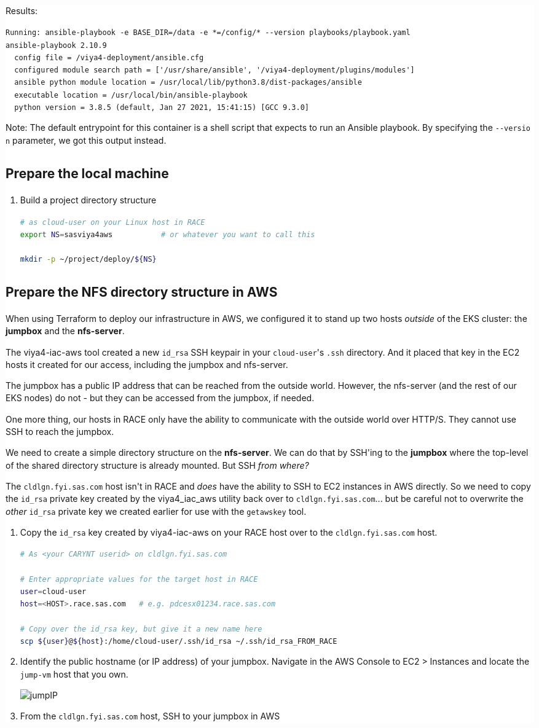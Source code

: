    Results:

   ```log
   Running: ansible-playbook -e BASE_DIR=/data -e *=/config/* --version playbooks/playbook.yaml
   ansible-playbook 2.10.9
     config file = /viya4-deployment/ansible.cfg
     configured module search path = ['/usr/share/ansible', '/viya4-deployment/plugins/modules']
     ansible python module location = /usr/local/lib/python3.8/dist-packages/ansible
     executable location = /usr/local/bin/ansible-playbook
     python version = 3.8.5 (default, Jan 27 2021, 15:41:15) [GCC 9.3.0]
   ```

   Note: The default entrypoint for this container is a shell script that expects to run an Ansible playbook. By specifying the `--version` parameter, we got this output instead.

## Prepare the local machine

1. Build a project directory structure

   ```bash
   # as cloud-user on your Linux host in RACE
   export NS=sasviya4aws           # or whatever you want to call this

   mkdir -p ~/project/deploy/${NS}
   ```

## Prepare the NFS directory structure in AWS

When using Terraform to deploy our infrastructure in AWS, we configured it to stand up two hosts _outside_ of the EKS cluster: the **jumpbox** and the **nfs-server**.

The viya4-iac-aws tool created a new `id_rsa` SSH keypair in your `cloud-user`'s `.ssh` directory. And it placed that key in the EC2 hosts it created for our access, including the jumpbox and nfs-server.

The jumpbox has a public IP address that can be reached from the outside world. However, the nfs-server (and the rest of our EKS nodes) do not - but they can be accessed from the jumpbox, if needed.

One more thing, our hosts in RACE only have the ability to communicate with the outside world over HTTP/S. They cannot use SSH to reach the jumpbox.

We need to create a simple directory structure on the **nfs-server**. We can do that by SSH'ing to the **jumpbox** where the top-level of the shared directory structure is already mounted. But SSH *from where?*

The `cldlgn.fyi.sas.com` host isn't in RACE and *does* have the ability to SSH to EC2 instances in AWS directly. So we need to copy the `id_rsa` private key created by the viya4_iac_aws utility back over to `cldlgn.fyi.sas.com`... but be careful not to overwrite the *other* `id_rsa` private key we created earlier for use with the `getawskey` tool.

1. Copy the `id_rsa` key created by viya4-iac-aws on your RACE host over to the `cldlgn.fyi.sas.com` host.

   ```bash
   # As <your CARYNT userid> on cldlgn.fyi.sas.com

   # Enter appropriate values for the target host in RACE
   user=cloud-user
   host=<HOST>.race.sas.com   # e.g. pdcesx01234.race.sas.com

   # Copy over the id_rsa key, but give it a new name here
   scp ${user}@${host}:/home/cloud-user/.ssh/id_rsa ~/.ssh/id_rsa_FROM_RACE

2. Identify the public hostname (or IP address) of your jumpbox. Navigate in the AWS Console to EC2 > Instances and locate the `jump-vm` host that you own.

     ![jumpIP](../img/jumpIP.png)

3. From the `cldlgn.fyi.sas.com` host, SSH to your jumpbox in AWS
   ```